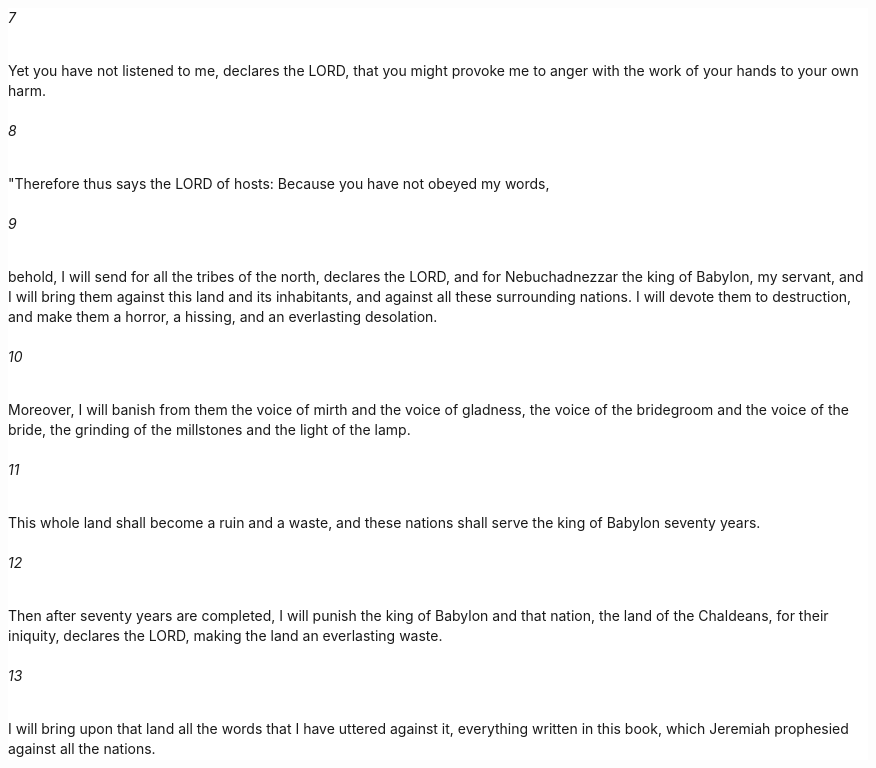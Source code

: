 

###### 7 


Yet you have not listened to me, declares the LORD, that you might provoke me to anger with the work of your hands to your own harm. 





###### 8 


"Therefore thus says the LORD of hosts: Because you have not obeyed my words, 





###### 9 


behold, I will send for all the tribes of the north, declares the LORD, and for Nebuchadnezzar the king of Babylon, my servant, and I will bring them against this land and its inhabitants, and against all these surrounding nations. I will devote them to destruction, and make them a horror, a hissing, and an everlasting desolation. 





###### 10 


Moreover, I will banish from them the voice of mirth and the voice of gladness, the voice of the bridegroom and the voice of the bride, the grinding of the millstones and the light of the lamp. 





###### 11 


This whole land shall become a ruin and a waste, and these nations shall serve the king of Babylon seventy years. 





###### 12 


Then after seventy years are completed, I will punish the king of Babylon and that nation, the land of the Chaldeans, for their iniquity, declares the LORD, making the land an everlasting waste. 





###### 13 


I will bring upon that land all the words that I have uttered against it, everything written in this book, which Jeremiah prophesied against all the nations. 



